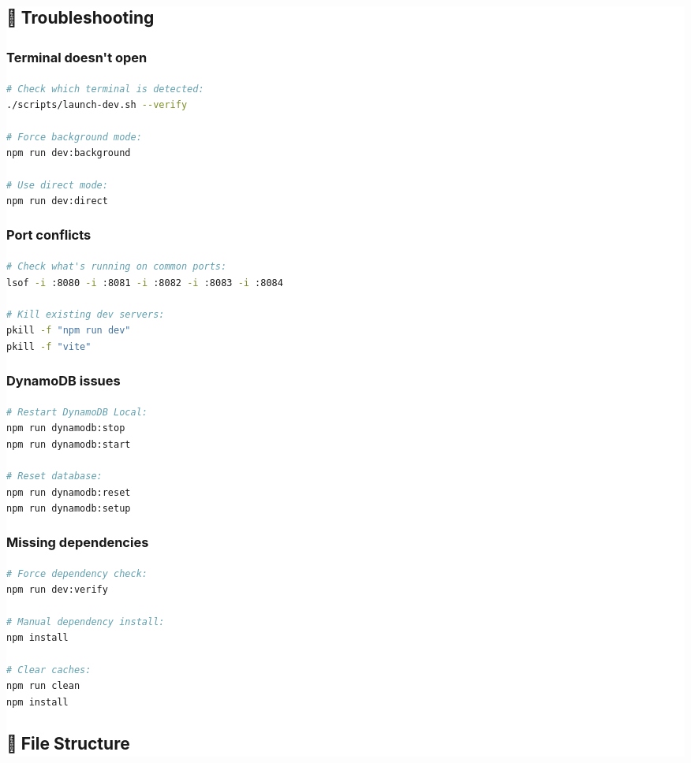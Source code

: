 ## 🔧 Troubleshooting

### **Terminal doesn't open**
```bash
# Check which terminal is detected:
./scripts/launch-dev.sh --verify

# Force background mode:
npm run dev:background

# Use direct mode:
npm run dev:direct
```

### **Port conflicts**
```bash
# Check what's running on common ports:
lsof -i :8080 -i :8081 -i :8082 -i :8083 -i :8084

# Kill existing dev servers:
pkill -f "npm run dev"
pkill -f "vite"
```

### **DynamoDB issues**
```bash
# Restart DynamoDB Local:
npm run dynamodb:stop
npm run dynamodb:start

# Reset database:
npm run dynamodb:reset
npm run dynamodb:setup
```

### **Missing dependencies**
```bash
# Force dependency check:
npm run dev:verify

# Manual dependency install:
npm install

# Clear caches:
npm run clean
npm install
```

## 📁 File Structure
